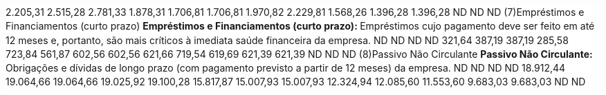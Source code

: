 <td data-col='trimBalanco' class='trimData'>2.205,31</td>
<td data-col='trimBalanco' class='trimData'>2.515,28</td>
<td data-col='trimBalanco' class='trimData'>2.781,33</td>
<td data-col='trimBalanco' class='trimData'>1.878,31</td>
<td>1.706,81</td>
<td data-col='trimBalanco' class='trimData'>1.706,81</td>
<td data-col='trimBalanco' class='trimData'>1.970,82</td>
<td data-col='trimBalanco' class='trimData'>2.229,81</td>
<td data-col='trimBalanco' class='trimData'>1.568,26</td>
<td>1.396,28</td>
<td data-col='trimBalanco' class='trimData'>1.396,28</td>
<td data-col='trimBalanco' class='trimData'>ND</td>
<td data-col='trimBalanco' class='trimData'>ND</td>
<td data-col='trimBalanco' class='trimData'>ND</td>
</tr>
<tr class='trContaPassivo'>
<td class='leftAlignCell rowDescription fixedLeftColumn tooltip'>(7)Empréstimos e Financiamentos (curto prazo) <span class='tooltiptext'><b>Empréstimos e Financiamentos (curto prazo): </b>Empréstimos cujo pagamento deve ser feito em até 12 meses e, portanto, são mais críticos à imediata saúde financeira da empresa.</span></td>
<td>ND</td>
<td data-col='trimBalanco' class='trimData'>ND</td>
<td data-col='trimBalanco' class='trimData'>ND</td>
<td data-col='trimBalanco' class='trimData'>ND</td>
<td data-col='trimBalanco' class='trimData'>321,64</td>
<td>387,19</td>
<td data-col='trimBalanco' class='trimData'>387,19</td>
<td data-col='trimBalanco' class='trimData'>285,58</td>
<td data-col='trimBalanco' class='trimData'>723,84</td>
<td data-col='trimBalanco' class='trimData'>561,87</td>
<td>602,56</td>
<td data-col='trimBalanco' class='trimData'>602,56</td>
<td data-col='trimBalanco' class='trimData'>621,66</td>
<td data-col='trimBalanco' class='trimData'>719,54</td>
<td data-col='trimBalanco' class='trimData'>619,69</td>
<td>621,39</td>
<td data-col='trimBalanco' class='trimData'>621,39</td>
<td data-col='trimBalanco' class='trimData'>ND</td>
<td data-col='trimBalanco' class='trimData'>ND</td>
<td data-col='trimBalanco' class='trimData'>ND</td>
</tr>
<tr class='trContaPassivo'>
<td class='leftAlignCell rowDescription fixedLeftColumn tooltip'>(8)Passivo Não Circulante <span class='tooltiptext'><b>Passivo Não Circulante: </b>Obrigações e dívidas de longo prazo (com pagamento previsto a partir de 12 meses) da empresa.</span></td>
<td>ND</td>
<td data-col='trimBalanco' class='trimData'>ND</td>
<td data-col='trimBalanco' class='trimData'>ND</td>
<td data-col='trimBalanco' class='trimData'>ND</td>
<td data-col='trimBalanco' class='trimData'>18.912,44</td>
<td>19.064,66</td>
<td data-col='trimBalanco' class='trimData'>19.064,66</td>
<td data-col='trimBalanco' class='trimData'>19.025,92</td>
<td data-col='trimBalanco' class='trimData'>19.100,28</td>
<td data-col='trimBalanco' class='trimData'>15.817,87</td>
<td>15.007,93</td>
<td data-col='trimBalanco' class='trimData'>15.007,93</td>
<td data-col='trimBalanco' class='trimData'>12.324,94</td>
<td data-col='trimBalanco' class='trimData'>12.085,60</td>
<td data-col='trimBalanco' class='trimData'>11.553,60</td>
<td>9.683,03</td>
<td data-col='trimBalanco' class='trimData'>9.683,03</td>
<td data-col='trimBalanco' class='trimData'>ND</td>
<td data-col='trimBalanco' class='trimData'>ND</td>